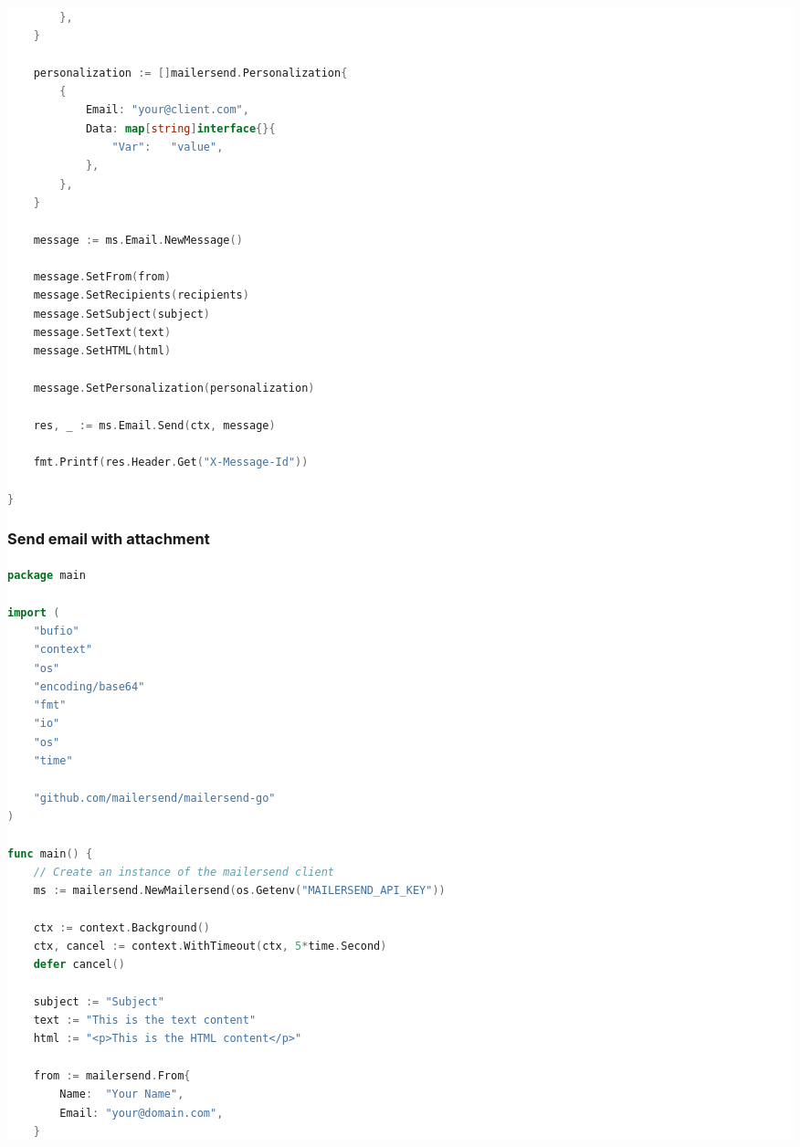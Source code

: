 ```go
		},
	}

	personalization := []mailersend.Personalization{
		{
			Email: "your@client.com",
			Data: map[string]interface{}{
				"Var":   "value",
			},
		},
	}

	message := ms.Email.NewMessage()

	message.SetFrom(from)
	message.SetRecipients(recipients)
	message.SetSubject(subject)
	message.SetText(text)
	message.SetHTML(html)
	
	message.SetPersonalization(personalization)

	res, _ := ms.Email.Send(ctx, message)

	fmt.Printf(res.Header.Get("X-Message-Id"))

}
```

### Send email with attachment

```go
package main

import (
	"bufio"
	"context"
	"os"
	"encoding/base64"
	"fmt"
	"io"
	"os"
	"time"

    "github.com/mailersend/mailersend-go"
)

func main() {
	// Create an instance of the mailersend client
	ms := mailersend.NewMailersend(os.Getenv("MAILERSEND_API_KEY"))

	ctx := context.Background()
	ctx, cancel := context.WithTimeout(ctx, 5*time.Second)
	defer cancel()

	subject := "Subject"
	text := "This is the text content"
	html := "<p>This is the HTML content</p>"

	from := mailersend.From{
		Name:  "Your Name",
		Email: "your@domain.com",
	}
```
